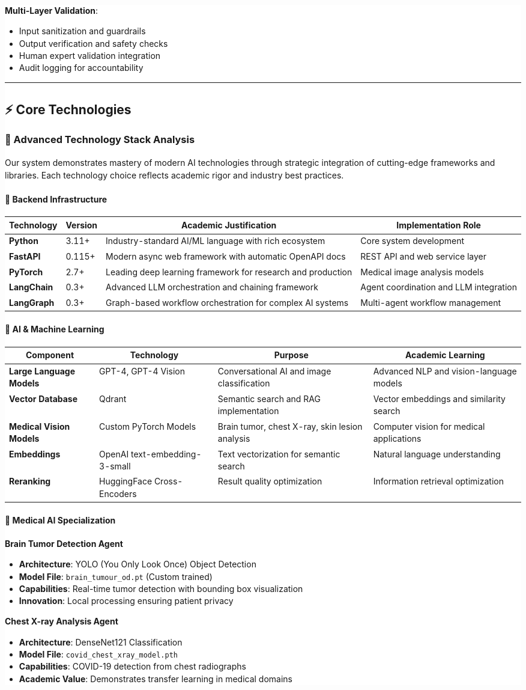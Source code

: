 **Multi-Layer Validation**:
- Input sanitization and guardrails
- Output verification and safety checks
- Human expert validation integration
- Audit logging for accountability

---

## ⚡ Core Technologies

### 🔬 Advanced Technology Stack Analysis

Our system demonstrates mastery of modern AI technologies through strategic integration of cutting-edge frameworks and libraries. Each technology choice reflects academic rigor and industry best practices.

#### 🚀 Backend Infrastructure

| Technology | Version | Academic Justification | Implementation Role |
|------------|---------|----------------------|-------------------|
| **Python** | 3.11+ | Industry-standard AI/ML language with rich ecosystem | Core system development |
| **FastAPI** | 0.115+ | Modern async web framework with automatic OpenAPI docs | REST API and web service layer |
| **PyTorch** | 2.7+ | Leading deep learning framework for research and production | Medical image analysis models |
| **LangChain** | 0.3+ | Advanced LLM orchestration and chaining framework | Agent coordination and LLM integration |
| **LangGraph** | 0.3+ | Graph-based workflow orchestration for complex AI systems | Multi-agent workflow management |

#### 🧠 AI & Machine Learning

| Component | Technology | Purpose | Academic Learning |
|-----------|------------|---------|------------------|
| **Large Language Models** | GPT-4, GPT-4 Vision | Conversational AI and image classification | Advanced NLP and vision-language models |
| **Vector Database** | Qdrant | Semantic search and RAG implementation | Vector embeddings and similarity search |
| **Medical Vision Models** | Custom PyTorch Models | Brain tumor, chest X-ray, skin lesion analysis | Computer vision for medical applications |
| **Embeddings** | OpenAI text-embedding-3-small | Text vectorization for semantic search | Natural language understanding |
| **Reranking** | HuggingFace Cross-Encoders | Result quality optimization | Information retrieval optimization |

#### 🏥 Medical AI Specialization

**Brain Tumor Detection Agent**
- **Architecture**: YOLO (You Only Look Once) Object Detection
- **Model File**: `brain_tumour_od.pt` (Custom trained)
- **Capabilities**: Real-time tumor detection with bounding box visualization
- **Innovation**: Local processing ensuring patient privacy

**Chest X-ray Analysis Agent**  
- **Architecture**: DenseNet121 Classification
- **Model File**: `covid_chest_xray_model.pth`
- **Capabilities**: COVID-19 detection from chest radiographs
- **Academic Value**: Demonstrates transfer learning in medical domains
